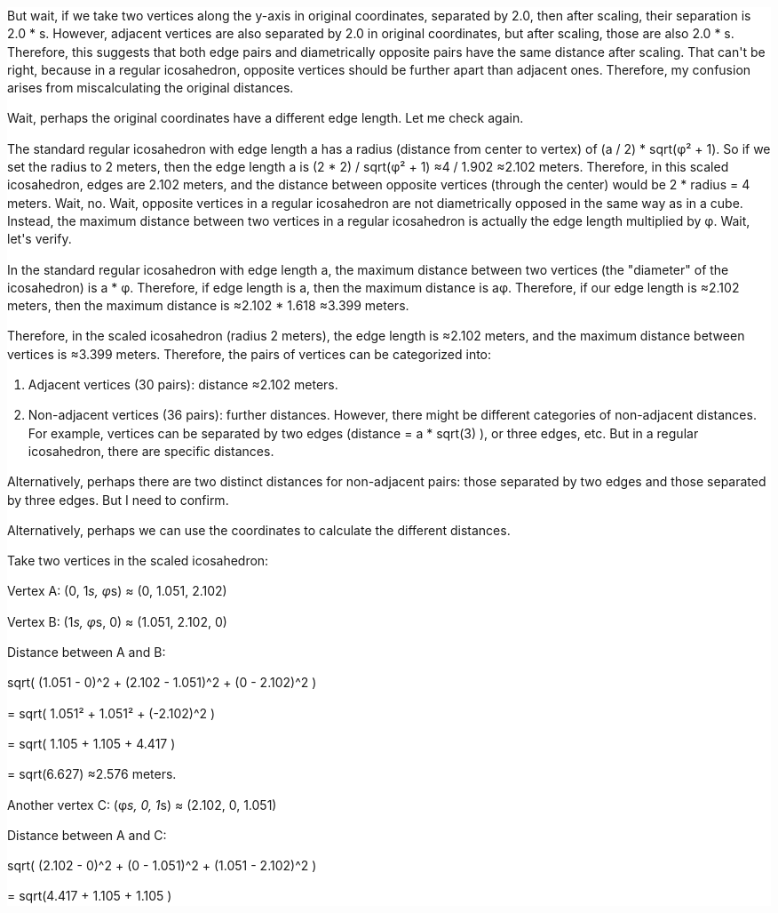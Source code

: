 But wait, if we take two vertices along the y-axis in original coordinates, separated by 2.0, then after scaling, their separation is 2.0 * s. However, adjacent vertices are also separated by 2.0 in original coordinates, but after scaling, those are also 2.0 * s. Therefore, this suggests that both edge pairs and diametrically opposite pairs have the same distance after scaling. That can't be right, because in a regular icosahedron, opposite vertices should be further apart than adjacent ones. Therefore, my confusion arises from miscalculating the original distances.

Wait, perhaps the original coordinates have a different edge length. Let me check again.

The standard regular icosahedron with edge length a has a radius (distance from center to vertex) of (a / 2) * sqrt(φ² + 1). So if we set the radius to 2 meters, then the edge length a is (2 * 2) / sqrt(φ² + 1) ≈4 / 1.902 ≈2.102 meters. Therefore, in this scaled icosahedron, edges are 2.102 meters, and the distance between opposite vertices (through the center) would be 2 * radius = 4 meters. Wait, no. Wait, opposite vertices in a regular icosahedron are not diametrically opposed in the same way as in a cube. Instead, the maximum distance between two vertices in a regular icosahedron is actually the edge length multiplied by φ. Wait, let's verify.

In the standard regular icosahedron with edge length a, the maximum distance between two vertices (the "diameter" of the icosahedron) is a * φ. Therefore, if edge length is a, then the maximum distance is aφ. Therefore, if our edge length is ≈2.102 meters, then the maximum distance is ≈2.102 * 1.618 ≈3.399 meters.

Therefore, in the scaled icosahedron (radius 2 meters), the edge length is ≈2.102 meters, and the maximum distance between vertices is ≈3.399 meters. Therefore, the pairs of vertices can be categorized into:

1. Adjacent vertices (30 pairs): distance ≈2.102 meters.

2. Non-adjacent vertices (36 pairs): further distances. However, there might be different categories of non-adjacent distances. For example, vertices can be separated by two edges (distance = a * sqrt(3) ), or three edges, etc. But in a regular icosahedron, there are specific distances.

Alternatively, perhaps there are two distinct distances for non-adjacent pairs: those separated by two edges and those separated by three edges. But I need to confirm.

Alternatively, perhaps we can use the coordinates to calculate the different distances.

Take two vertices in the scaled icosahedron:

Vertex A: (0, 1*s, φ*s) ≈ (0, 1.051, 2.102)

Vertex B: (1*s, φ*s, 0) ≈ (1.051, 2.102, 0)

Distance between A and B:

sqrt( (1.051 - 0)^2 + (2.102 - 1.051)^2 + (0 - 2.102)^2 )

= sqrt( 1.051² + 1.051² + (-2.102)^2 )

= sqrt( 1.105 + 1.105 + 4.417 )

= sqrt(6.627) ≈2.576 meters.

Another vertex C: (φ*s, 0, 1*s) ≈ (2.102, 0, 1.051)

Distance between A and C:

sqrt( (2.102 - 0)^2 + (0 - 1.051)^2 + (1.051 - 2.102)^2 )

= sqrt(4.417 + 1.105 + 1.105 )

